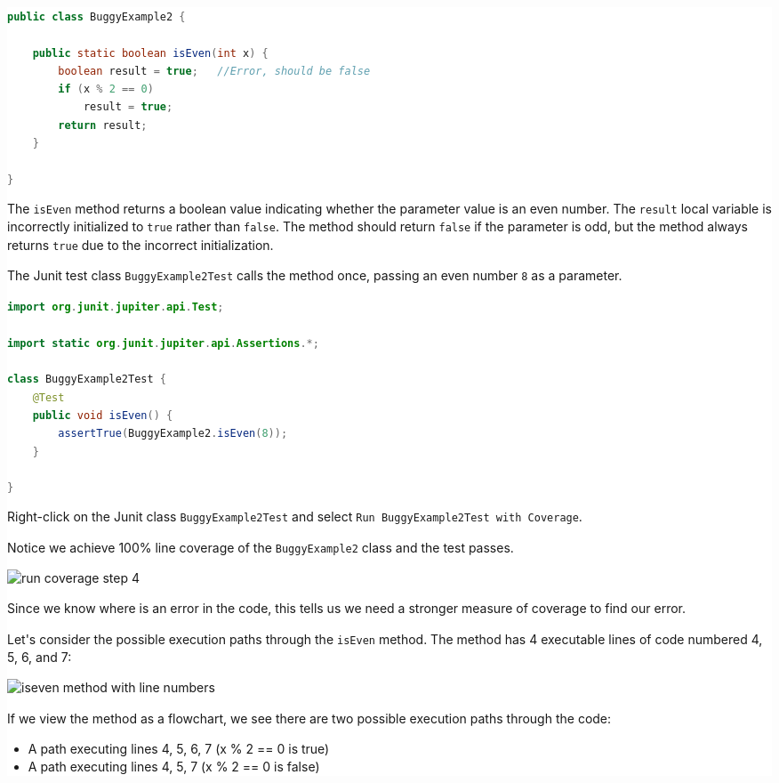 ```java
public class BuggyExample2 {

    public static boolean isEven(int x) {
        boolean result = true;   //Error, should be false
        if (x % 2 == 0)
            result = true;
        return result;
    }

}
```

The `isEven` method returns a boolean value indicating whether the parameter
value is an even number. The `result` local variable is incorrectly initialized
to `true` rather than `false`.  The method should return `false`
if the parameter is odd, but the method always returns `true` due to
the incorrect initialization.

The Junit test class `BuggyExample2Test` calls the method once, passing
an even number `8` as a parameter.  

```java
import org.junit.jupiter.api.Test;

import static org.junit.jupiter.api.Assertions.*;

class BuggyExample2Test {
    @Test
    public void isEven() {
        assertTrue(BuggyExample2.isEven(8));
    }

}
```

Right-click on the Junit class `BuggyExample2Test` and select `Run BuggyExample2Test with Coverage`.

Notice we achieve 100% line coverage of the `BuggyExample2` class and the test
passes.  

![run coverage step 4](https://curriculum-content.s3.amazonaws.com/6676/coverage/run_coverage4.png)

Since we know where is an error in the code, this tells us we need a stronger
measure of coverage to find our error.

Let's consider the possible execution paths through the `isEven` method.
The method has 4 executable lines of code numbered 4, 5, 6, and 7:

![iseven method with line numbers](https://curriculum-content.s3.amazonaws.com/6676/coverage/iseven_method.png)

If we view the method as a flowchart, we see there are two possible
execution paths through the code:

- A path executing lines 4, 5, 6, 7 (x % 2 == 0 is true)
- A path executing lines 4, 5, 7 (x % 2 == 0 is false)
